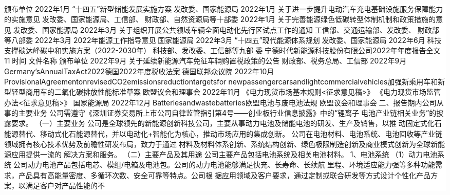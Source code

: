 颁布单位
2022年1月
“十四五”新型储能发展实施方案
发改委、国家能源局
2022年1月
关于进一步提升电动汽车充电基础设施服务保障能力的实施意见
发改委、国家能源局、工信部、
财政部、自然资源局等十部委
2022年1月
关于完善能源绿色低碳转型体制机制和政策措施的意见
发改委、国家能源局
2022年3月
关于组织开展公共领域车辆全面电动化先行区试点工作的通知
工信部、交通运输部、发改委、
财政部等八部委
2022年3月
2022年能源工作指导意见
国家能源局
2022年3月
“十四五”现代能源体系规划
发改委、国家能源局
2022年6月
科技支撑碳达峰碳中和实施方案（2022-2030年）
科技部、发改委、工信部等九部
委
宁德时代新能源科技股份有限公司2022年年度报告全文
11
时间
文件名称
颁布单位
2022年9月
关于延续新能源汽车免征车辆购置税政策的公告
财政部、税务总局、工信部
2022年9月
Germany’sAnnualTaxAct2022德国2022年度税收法案
德国联邦众议院
2022年10月
ProvisionalAgreementonrevisedCO2emissionsreductiontargetsfor
newpassengercarsandlightcommercialvehicles加强新乘用车和新
型轻型商用车的二氧化碳排放性能标准草案
欧盟议会和理事会
2022年11月
《电力现货市场基本规则<征求意见稿>》
《电力现货市场监管办法<征求意见稿>》
国家能源局
2022年12月
Batteriesandwastebatteries欧盟电池与废电池法规
欧盟议会和理事会
二、报告期内公司从事的主要业务
公司需遵守《深圳证券交易所上市公司自律监管指引第4号——创业板行业信息披露》中的“锂离子
电池产业链相关业务”的披露要求。
（一）主要业务
公司是全球领先的新能源创新科技公司，主要从事动力电池及储能电池的研发、生产及销售，以推
动固定式化石能源替代、移动式化石能源替代，并以电动化+智能化为核心，推动市场应用的集成创新。
公司在电池材料、电池系统、电池回收等产业链领域拥有核心技术优势及前瞻性研发布局，致力于通过
材料及材料体系创新、系统结构创新、绿色极限制造创新及商业模式创新为全球新能源应用提供一流的
解决方案和服务。
（二）主要产品及其用途
公司主要产品包括电池系统及相关电池材料。
1、电池系统
（1）动力电池系统
公司动力电池产品包括电芯、模组/电箱及电池包。公司的动力电池能够满足快充、长寿命、长续航
里程、环境适应能力强等多种功能需求，产品具有高能量密度、多循环次数、安全可靠等特点。公司根
据应用领域及客户要求，通过定制或联合研发等方式设计个性化产品方案，以满足客户对产品性能的不